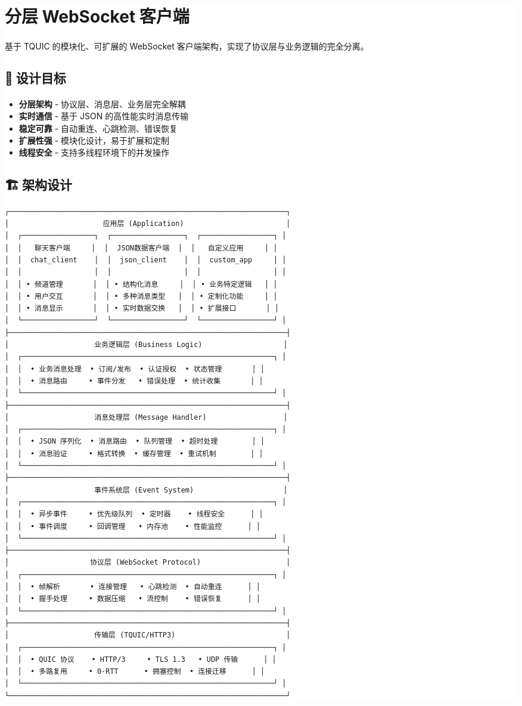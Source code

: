 # 分层 WebSocket 客户端

基于 TQUIC 的模块化、可扩展的 WebSocket 客户端架构，实现了协议层与业务逻辑的完全分离。

## 🎯 设计目标

- **分层架构** - 协议层、消息层、业务层完全解耦
- **实时通信** - 基于 JSON 的高性能实时消息传输
- **稳定可靠** - 自动重连、心跳检测、错误恢复
- **扩展性强** - 模块化设计，易于扩展和定制
- **线程安全** - 支持多线程环境下的并发操作

## 🏗️ 架构设计

```
┌─────────────────────────────────────────────────────────────────┐
│                      应用层 (Application)                        │
│  ┌─────────────────┐  ┌─────────────────┐  ┌─────────────────┐ │
│  │   聊天客户端     │  │  JSON数据客户端  │  │   自定义应用     │ │
│  │  chat_client    │  │  json_client    │  │  custom_app     │ │
│  │                 │  │                 │  │                 │ │
│  │ • 频道管理       │  │ • 结构化消息     │  │ • 业务特定逻辑   │ │
│  │ • 用户交互       │  │ • 多种消息类型   │  │ • 定制化功能     │ │
│  │ • 消息显示       │  │ • 实时数据交换   │  │ • 扩展接口       │ │
│  └─────────────────┘  └─────────────────┘  └─────────────────┘ │
├─────────────────────────────────────────────────────────────────┤
│                    业务逻辑层 (Business Logic)                   │
│  ┌───────────────────────────────────────────────────────────┐ │
│  │  • 业务消息处理  • 订阅/发布  • 认证授权  • 状态管理       │ │
│  │  • 消息路由     • 事件分发   • 错误处理  • 统计收集       │ │
│  └───────────────────────────────────────────────────────────┘ │
├─────────────────────────────────────────────────────────────────┤
│                    消息处理层 (Message Handler)                  │
│  ┌───────────────────────────────────────────────────────────┐ │
│  │  • JSON 序列化  • 消息路由  • 队列管理  • 超时处理        │ │
│  │  • 消息验证     • 格式转换  • 缓存管理  • 重试机制        │ │
│  └───────────────────────────────────────────────────────────┘ │
├─────────────────────────────────────────────────────────────────┤
│                    事件系统层 (Event System)                     │
│  ┌───────────────────────────────────────────────────────────┐ │
│  │  • 异步事件     • 优先级队列  • 定时器    • 线程安全      │ │
│  │  • 事件调度     • 回调管理   • 内存池    • 性能监控      │ │
│  └───────────────────────────────────────────────────────────┘ │
├─────────────────────────────────────────────────────────────────┤
│                   协议层 (WebSocket Protocol)                    │
│  ┌───────────────────────────────────────────────────────────┐ │
│  │  • 帧解析       • 连接管理   • 心跳检测  • 自动重连      │ │
│  │  • 握手处理     • 数据压缩   • 流控制    • 错误恢复      │ │
│  └───────────────────────────────────────────────────────────┘ │
├─────────────────────────────────────────────────────────────────┤
│                    传输层 (TQUIC/HTTP3)                          │
│  ┌───────────────────────────────────────────────────────────┐ │
│  │  • QUIC 协议    • HTTP/3     • TLS 1.3   • UDP 传输      │ │
│  │  • 多路复用     • 0-RTT      • 拥塞控制  • 连接迁移      │ │
│  └───────────────────────────────────────────────────────────┘ │
└─────────────────────────────────────────────────────────────────┘
```
